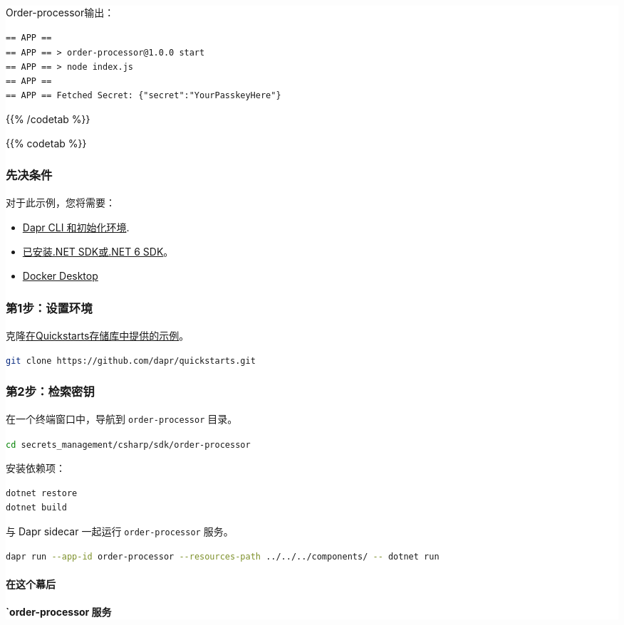 Order-processor输出：

```
== APP ==
== APP == > order-processor@1.0.0 start
== APP == > node index.js
== APP ==
== APP == Fetched Secret: {"secret":"YourPasskeyHere"}
```

{{% /codetab %}}

 

{{% codetab %}}

### 先决条件

对于此示例，您将需要：

- [Dapr CLI 和初始化环境](https://docs.dapr.io/getting-started).
- [已安装.NET SDK或.NET 6 SDK](https://dotnet.microsoft.com/download)。



- [Docker Desktop](https://www.docker.com/products/docker-desktop)



### 第1步：设置环境

克隆[在Quickstarts存储库中提供的示例](https://github.com/dapr/quickstarts/tree/master/secrets_management)。

```bash
git clone https://github.com/dapr/quickstarts.git
```

### 第2步：检索密钥

在一个终端窗口中，导航到 `order-processor` 目录。

```bash
cd secrets_management/csharp/sdk/order-processor
```

安装依赖项：

```bash
dotnet restore
dotnet build
```

与 Dapr sidecar 一起运行 `order-processor` 服务。

```bash
dapr run --app-id order-processor --resources-path ../../../components/ -- dotnet run
```

#### 在这个幕后

**\`order-processor 服务**
